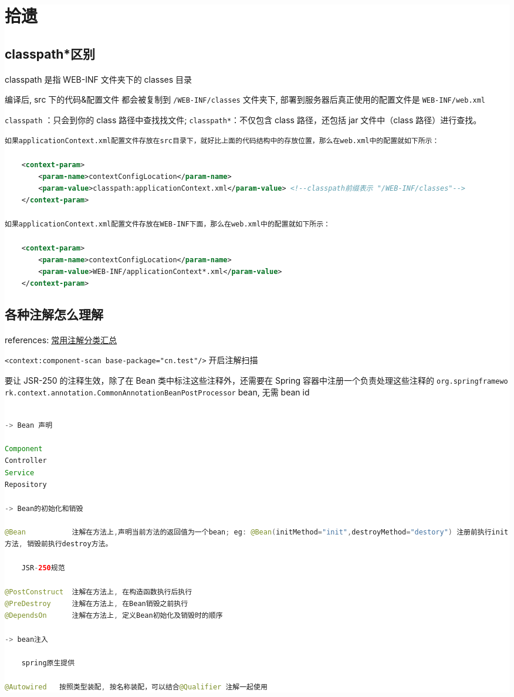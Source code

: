 

# 拾遗

## classpath\*区别

classpath 是指 WEB-INF 文件夹下的 classes 目录

编译后, src 下的代码&配置文件 都会被复制到 `/WEB-INF/classes` 文件夹下, 部署到服务器后真正使用的配置文件是 `WEB-INF/web.xml`

`classpath` ：只会到你的 class 路径中查找找文件; `classpath*`：不仅包含 class 路径，还包括 jar 文件中（class 路径）进行查找。

```xml
如果applicationContext.xml配置文件存放在src目录下，就好比上面的代码结构中的存放位置，那么在web.xml中的配置就如下所示：

    <context-param>
        <param-name>contextConfigLocation</param-name>
        <param-value>classpath:applicationContext.xml</param-value> <!--classpath前缀表示 "/WEB-INF/classes"-->
    </context-param>

如果applicationContext.xml配置文件存放在WEB-INF下面，那么在web.xml中的配置就如下所示：

    <context-param>
        <param-name>contextConfigLocation</param-name>
        <param-value>WEB-INF/applicationContext*.xml</param-value>
    </context-param>

```

## 各种注解怎么理解

references: [常用注解分类汇总](http://blog.leanote.com/post/sheng91666@163.com/spring%E5%B8%B8%E7%94%A8%E6%B3%A8%E8%A7%A3%E6%B1%87%E6%80%BB)

`<context:component-scan base-package="cn.test"/>` 开启注解扫描

要让 JSR-250 的注释生效，除了在 Bean 类中标注这些注释外，还需要在 Spring 容器中注册一个负责处理这些注释的 `org.springframework.context.annotation.CommonAnnotationBeanPostProcessor` bean, 无需 bean id

```java

-> Bean 声明

Component
Controller
Service
Repository

-> Bean的初始化和销毁

@Bean           注解在方法上,声明当前方法的返回值为一个bean; eg: @Bean(initMethod="init",destroyMethod="destory") 注册前执行init方法, 销毁前执行destroy方法。

    JSR-250规范

@PostConstruct  注解在方法上, 在构造函数执行后执行
@PreDestroy     注解在方法上, 在Bean销毁之前执行
@DependsOn      注解在方法上, 定义Bean初始化及销毁时的顺序

-> bean注入

    spring原生提供

@Autowired   按照类型装配, 按名称装配，可以结合@Qualifier 注解一起使用

```